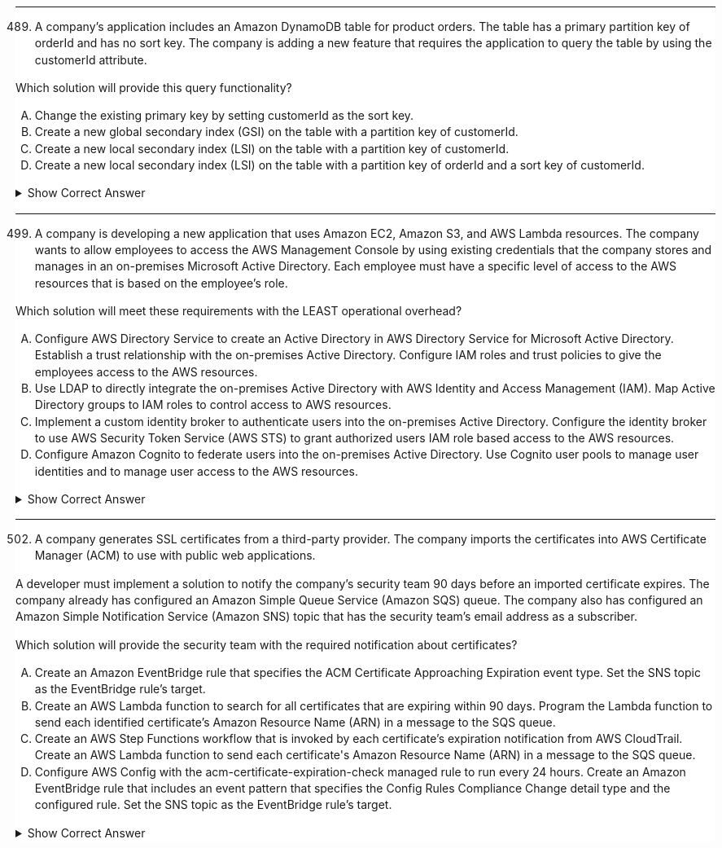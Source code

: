 ***

489. A company’s application includes an Amazon DynamoDB table for product orders. The table has a primary partition key of orderId and has no sort key. The company is adding a new feature that requires the application to query the table by using the customerId attribute.

Which solution will provide this query functionality?

<ol type="A">
 <li>Change the existing primary key by setting customerId as the sort key.</li>
 <li>Create a new global secondary index (GSI) on the table with a partition key of customerId.</li>
 <li>Create a new local secondary index (LSI) on the table with a partition key of customerId.</li>
 <li>Create a new local secondary index (LSI) on the table with a partition key of orderId and a sort key of customerId.</li>
</ol>
<details><summary>Show Correct Answer</summary></details>

***

499. A company is developing a new application that uses Amazon EC2, Amazon S3, and AWS Lambda resources. The company wants to allow employees to access the AWS Management Console by using existing credentials that the company stores and manages in an on-premises Microsoft Active Directory. Each employee must have a specific level of access to the AWS resources that is based on the employee’s role.

Which solution will meet these requirements with the LEAST operational overhead?

<ol type="A">
 <li>Configure AWS Directory Service to create an Active Directory in AWS Directory Service for Microsoft Active Directory. Establish a trust relationship with the on-premises Active Directory. Configure IAM roles and trust policies to give the employees access to the AWS resources.</li>
 <li>Use LDAP to directly integrate the on-premises Active Directory with AWS Identity and Access Management (IAM). Map Active Directory groups to IAM roles to control access to AWS resources.</li>
 <li>Implement a custom identity broker to authenticate users into the on-premises Active Directory. Configure the identity broker to use AWS Security Token Service (AWS STS) to grant authorized users IAM role based access to the AWS resources.</li>
 <li>Configure Amazon Cognito to federate users into the on-premises Active Directory. Use Cognito user pools to manage user identities and to manage user access to the AWS resources.</li>
</ol>
<details><summary>Show Correct Answer</summary></details>

***

502. A company generates SSL certificates from a third-party provider. The company imports the certificates into AWS Certificate Manager (ACM) to use with public web applications.

A developer must implement a solution to notify the company’s security team 90 days before an imported certificate expires. The company already has configured an Amazon Simple Queue Service (Amazon SQS) queue. The company also has configured an Amazon Simple Notification Service (Amazon SNS) topic that has the security team’s email address as a subscriber.

Which solution will provide the security team with the required notification about certificates?

<ol type="A">
 <li>Create an Amazon EventBridge rule that specifies the ACM Certificate Approaching Expiration event type. Set the SNS topic as the EventBridge rule’s target.</li>
 <li>Create an AWS Lambda function to search for all certificates that are expiring within 90 days. Program the Lambda function to send each identified certificate’s Amazon Resource Name (ARN) in a message to the SQS queue.</li>
 <li>Create an AWS Step Functions workflow that is invoked by each certificate’s expiration notification from AWS CloudTrail. Create an AWS Lambda function to send each certificate's Amazon Resource Name (ARN) in a message to the SQS queue.</li>
 <li>Configure AWS Config with the acm-certificate-expiration-check managed rule to run every 24 hours. Create an Amazon EventBridge rule that includes an event pattern that specifies the Config Rules Compliance Change detail type and the configured rule. Set the SNS topic as the EventBridge rule’s target.</li>
</ol>
<details><summary>Show Correct Answer</summary></details>
